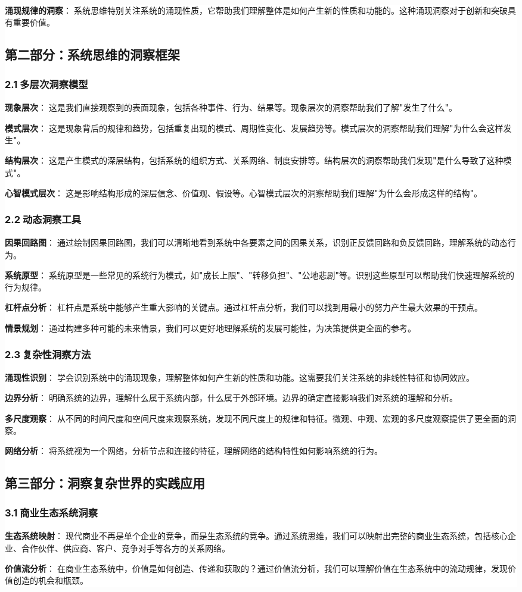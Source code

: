 **涌现规律的洞察**：
系统思维特别关注系统的涌现性质，它帮助我们理解整体是如何产生新的性质和功能的。这种涌现洞察对于创新和突破具有重要价值。

## 第二部分：系统思维的洞察框架

### 2.1 多层次洞察模型

**现象层次**：
这是我们直接观察到的表面现象，包括各种事件、行为、结果等。现象层次的洞察帮助我们了解"发生了什么"。

**模式层次**：
这是现象背后的规律和趋势，包括重复出现的模式、周期性变化、发展趋势等。模式层次的洞察帮助我们理解"为什么会这样发生"。

**结构层次**：
这是产生模式的深层结构，包括系统的组织方式、关系网络、制度安排等。结构层次的洞察帮助我们发现"是什么导致了这种模式"。

**心智模式层次**：
这是影响结构形成的深层信念、价值观、假设等。心智模式层次的洞察帮助我们理解"为什么会形成这样的结构"。

### 2.2 动态洞察工具

**因果回路图**：
通过绘制因果回路图，我们可以清晰地看到系统中各要素之间的因果关系，识别正反馈回路和负反馈回路，理解系统的动态行为。

**系统原型**：
系统原型是一些常见的系统行为模式，如"成长上限"、"转移负担"、"公地悲剧"等。识别这些原型可以帮助我们快速理解系统的行为规律。

**杠杆点分析**：
杠杆点是系统中能够产生重大影响的关键点。通过杠杆点分析，我们可以找到用最小的努力产生最大效果的干预点。

**情景规划**：
通过构建多种可能的未来情景，我们可以更好地理解系统的发展可能性，为决策提供更全面的参考。

### 2.3 复杂性洞察方法

**涌现性识别**：
学会识别系统中的涌现现象，理解整体如何产生新的性质和功能。这需要我们关注系统的非线性特征和协同效应。

**边界分析**：
明确系统的边界，理解什么属于系统内部，什么属于外部环境。边界的确定直接影响我们对系统的理解和分析。

**多尺度观察**：
从不同的时间尺度和空间尺度来观察系统，发现不同尺度上的规律和特征。微观、中观、宏观的多尺度观察提供了更全面的洞察。

**网络分析**：
将系统视为一个网络，分析节点和连接的特征，理解网络的结构特性如何影响系统的行为。

## 第三部分：洞察复杂世界的实践应用

### 3.1 商业生态系统洞察

**生态系统映射**：
现代商业不再是单个企业的竞争，而是生态系统的竞争。通过系统思维，我们可以映射出完整的商业生态系统，包括核心企业、合作伙伴、供应商、客户、竞争对手等各方的关系网络。

**价值流分析**：
在商业生态系统中，价值是如何创造、传递和获取的？通过价值流分析，我们可以理解价值在生态系统中的流动规律，发现价值创造的机会和瓶颈。
